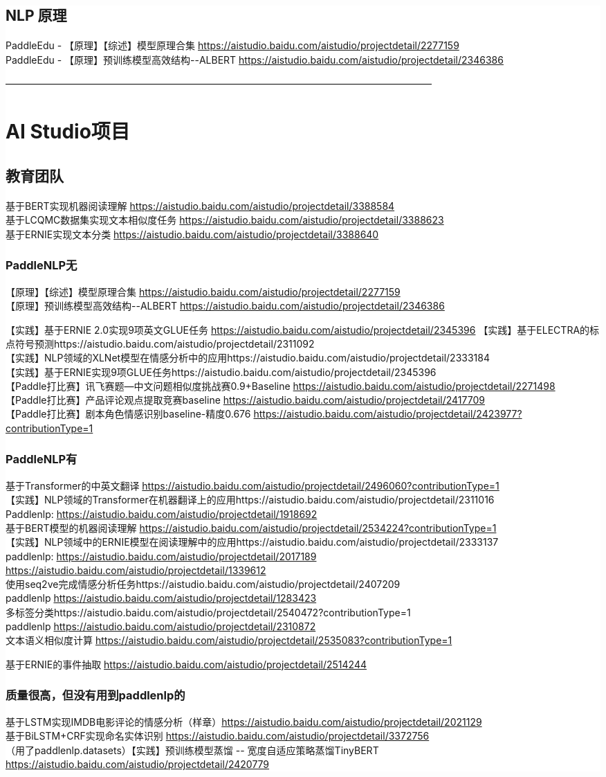 
## NLP 原理
PaddleEdu - 【原理】【综述】模型原理合集 https://aistudio.baidu.com/aistudio/projectdetail/2277159    
PaddleEdu - 【原理】预训练模型高效结构--ALBERT https://aistudio.baidu.com/aistudio/projectdetail/2346386    
 
 


————————————————————————————————————————————
# AI Studio项目

## 教育团队

基于BERT实现机器阅读理解 https://aistudio.baidu.com/aistudio/projectdetail/3388584    
基于LCQMC数据集实现文本相似度任务 https://aistudio.baidu.com/aistudio/projectdetail/3388623   
基于ERNIE实现文本分类 https://aistudio.baidu.com/aistudio/projectdetail/3388640  


### PaddleNLP无
【原理】【综述】模型原理合集 https://aistudio.baidu.com/aistudio/projectdetail/2277159    
【原理】预训练模型高效结构--ALBERT https://aistudio.baidu.com/aistudio/projectdetail/2346386    

【实践】基于ERNIE 2.0实现9项英文GLUE任务 https://aistudio.baidu.com/aistudio/projectdetail/2345396
【实践】基于ELECTRA的标点符号预测https://aistudio.baidu.com/aistudio/projectdetail/2311092   
【实践】NLP领域的XLNet模型在情感分析中的应用https://aistudio.baidu.com/aistudio/projectdetail/2333184    
【实践】基于ERNIE实现9项GLUE任务https://aistudio.baidu.com/aistudio/projectdetail/2345396      
【Paddle打比赛】讯飞赛题—中文问题相似度挑战赛0.9+Baseline  https://aistudio.baidu.com/aistudio/projectdetail/2271498     
【Paddle打比赛】产品评论观点提取竞赛baseline https://aistudio.baidu.com/aistudio/projectdetail/2417709       
【Paddle打比赛】剧本角色情感识别baseline-精度0.676 https://aistudio.baidu.com/aistudio/projectdetail/2423977?contributionType=1      

### PaddleNLP有
基于Transformer的中英文翻译 https://aistudio.baidu.com/aistudio/projectdetail/2496060?contributionType=1      
【实践】NLP领域的Transformer在机器翻译上的应用https://aistudio.baidu.com/aistudio/projectdetail/2311016      
Paddlenlp: https://aistudio.baidu.com/aistudio/projectdetail/1918692      
基于BERT模型的机器阅读理解 https://aistudio.baidu.com/aistudio/projectdetail/2534224?contributionType=1       
【实践】NLP领域中的ERNIE模型在阅读理解中的应用https://aistudio.baidu.com/aistudio/projectdetail/2333137      
paddlenlp: https://aistudio.baidu.com/aistudio/projectdetail/2017189      
https://aistudio.baidu.com/aistudio/projectdetail/1339612      
使用seq2ve完成情感分析任务https://aistudio.baidu.com/aistudio/projectdetail/2407209         
paddlenlp  https://aistudio.baidu.com/aistudio/projectdetail/1283423      
多标签分类https://aistudio.baidu.com/aistudio/projectdetail/2540472?contributionType=1      
paddlenlp https://aistudio.baidu.com/aistudio/projectdetail/2310872            
文本语义相似度计算 https://aistudio.baidu.com/aistudio/projectdetail/2535083?contributionType=1      

基于ERNIE的事件抽取 https://aistudio.baidu.com/aistudio/projectdetail/2514244      


### 质量很高，但没有用到paddlenlp的
基于LSTM实现IMDB电影评论的情感分析（样章）https://aistudio.baidu.com/aistudio/projectdetail/2021129          
基于BiLSTM+CRF实现命名实体识别 https://aistudio.baidu.com/aistudio/projectdetail/3372756          
（用了paddlenlp.datasets）【实践】预训练模型蒸馏 -- 宽度自适应策略蒸馏TinyBERT https://aistudio.baidu.com/aistudio/projectdetail/2420779
